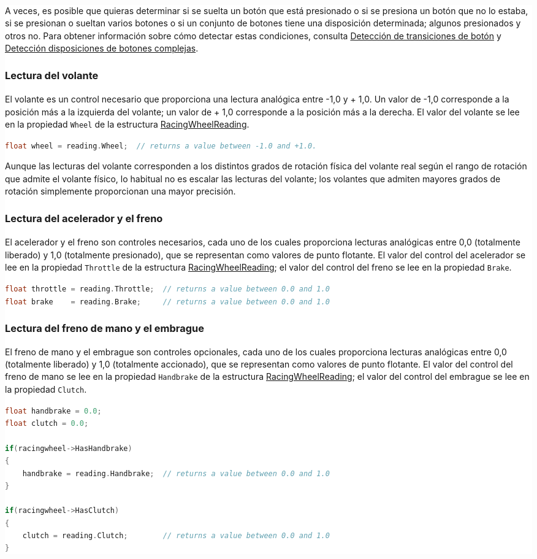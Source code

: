 A veces, es posible que quieras determinar si se suelta un botón que está presionado o si se presiona un botón que no lo estaba, si se presionan o sueltan varios botones o si un conjunto de botones tiene una disposición determinada; algunos presionados y otros no. Para obtener información sobre cómo detectar estas condiciones, consulta [Detección de transiciones de botón](input-practices-for-games.md#detecting-button-transitions) y [Detección disposiciones de botones complejas](input-practices-for-games.md#detecting-complex-button-arrangements).

### <a name="reading-the-wheel"></a>Lectura del volante

El volante es un control necesario que proporciona una lectura analógica entre -1,0 y + 1,0. Un valor de -1,0 corresponde a la posición más a la izquierda del volante; un valor de + 1,0 corresponde a la posición más a la derecha. El valor del volante se lee en la propiedad `Wheel` de la estructura [RacingWheelReading](https://docs.microsoft.com/en-us/uwp/api/windows.gaming.input.racingwheelreading).

```cpp
float wheel = reading.Wheel;  // returns a value between -1.0 and +1.0.
```

Aunque las lecturas del volante corresponden a los distintos grados de rotación física del volante real según el rango de rotación que admite el volante físico, lo habitual no es escalar las lecturas del volante; los volantes que admiten mayores grados de rotación simplemente proporcionan una mayor precisión.

### <a name="reading-the-throttle-and-brake"></a>Lectura del acelerador y el freno

El acelerador y el freno son controles necesarios, cada uno de los cuales proporciona lecturas analógicas entre 0,0 (totalmente liberado) y 1,0 (totalmente presionado), que se representan como valores de punto flotante. El valor del control del acelerador se lee en la propiedad `Throttle` de la estructura [RacingWheelReading](https://docs.microsoft.com/en-us/uwp/api/windows.gaming.input.racingwheelreading); el valor del control del freno se lee en la propiedad `Brake`.

```cpp
float throttle = reading.Throttle;  // returns a value between 0.0 and 1.0
float brake    = reading.Brake;     // returns a value between 0.0 and 1.0
```

### <a name="reading-the-handbrake-and-clutch"></a>Lectura del freno de mano y el embrague

El freno de mano y el embrague son controles opcionales, cada uno de los cuales proporciona lecturas analógicas entre 0,0 (totalmente liberado) y 1,0 (totalmente accionado), que se representan como valores de punto flotante. El valor del control del freno de mano se lee en la propiedad `Handbrake` de la estructura [RacingWheelReading](https://docs.microsoft.com/en-us/uwp/api/windows.gaming.input.racingwheelreading); el valor del control del embrague se lee en la propiedad `Clutch`.

```cpp
float handbrake = 0.0;
float clutch = 0.0;

if(racingwheel->HasHandbrake)
{
    handbrake = reading.Handbrake;  // returns a value between 0.0 and 1.0
}

if(racingwheel->HasClutch)
{
    clutch = reading.Clutch;        // returns a value between 0.0 and 1.0
}
```
